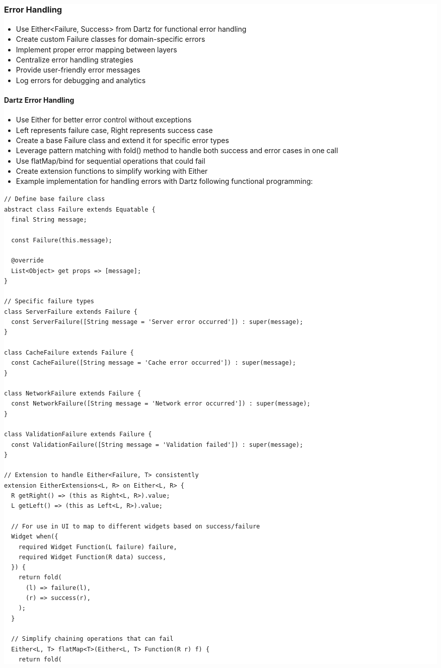 ### Error Handling
- Use Either<Failure, Success> from Dartz for functional error handling
- Create custom Failure classes for domain-specific errors
- Implement proper error mapping between layers
- Centralize error handling strategies
- Provide user-friendly error messages
- Log errors for debugging and analytics

#### Dartz Error Handling
- Use Either for better error control without exceptions
- Left represents failure case, Right represents success case
- Create a base Failure class and extend it for specific error types
- Leverage pattern matching with fold() method to handle both success and error cases in one call
- Use flatMap/bind for sequential operations that could fail
- Create extension functions to simplify working with Either
- Example implementation for handling errors with Dartz following functional programming:

```
// Define base failure class
abstract class Failure extends Equatable {
  final String message;
  
  const Failure(this.message);
  
  @override
  List<Object> get props => [message];
}

// Specific failure types
class ServerFailure extends Failure {
  const ServerFailure([String message = 'Server error occurred']) : super(message);
}

class CacheFailure extends Failure {
  const CacheFailure([String message = 'Cache error occurred']) : super(message);
}

class NetworkFailure extends Failure {
  const NetworkFailure([String message = 'Network error occurred']) : super(message);
}

class ValidationFailure extends Failure {
  const ValidationFailure([String message = 'Validation failed']) : super(message);
}

// Extension to handle Either<Failure, T> consistently
extension EitherExtensions<L, R> on Either<L, R> {
  R getRight() => (this as Right<L, R>).value;
  L getLeft() => (this as Left<L, R>).value;
  
  // For use in UI to map to different widgets based on success/failure
  Widget when({
    required Widget Function(L failure) failure,
    required Widget Function(R data) success,
  }) {
    return fold(
      (l) => failure(l),
      (r) => success(r),
    );
  }
  
  // Simplify chaining operations that can fail
  Either<L, T> flatMap<T>(Either<L, T> Function(R r) f) {
    return fold(
```